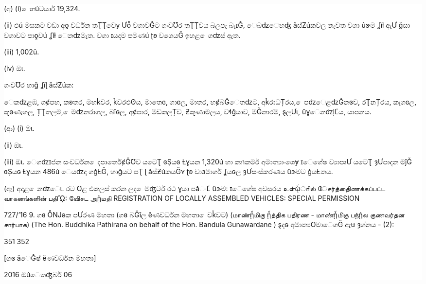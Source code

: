 (අ) (i) ෙහúටයාර් 19,324.

(ii) එú මසකට වඩා අƍ වර්ධන තƮƮවෙɏ Ưȭ වගාවǦට ගංවƱර තƮƮවය බලපෑ බැɪǦ, ෙබʣෙහʤ ǎස්Ƶúකවල නැවත වගා ûɝම ʆǐɫ ඇƯ ǧසා වගාවට පාƍවú ʆǐɫ ෙනʣමැත. වගා ɪයදම පමණú ʈʚ වශෙයǦ ඉහළ ෙගʣස් ඇත.

(iii) 1,002û.

(iv) ඔɩ.

ගංවƱර හාǧ ʆǐɭ ǎස්Ƶúක:

ෙකʣළඹ, ගȼපහ, කʚතර, මහǩවර, ǩවරඑʘය, මාතෙɢ, ගාɢල, මාතර, හȼබǦෙතʣට, අǩරාධȚරය, ෙපʣෙළʣǦනɞව, රƮනȚරය, කෑගɢල, කුɞණෑගල, ȚƮතලම, ෙමʣනරාගල, බǐɢල, අȼපාර, මඩකලȚව, Ƶකුණාමලය, වɬǧයාව, මǦනාරම, ȿලƯɩ, ûɣෙනʣļĽය, යාපනය.

(ආ) (i) ඔɩ.

(ii) ඔɩ.

(iii) ඔɩ. ෙගʣɪජන සංවර්ධන ෙදපාර්තෙȼǦƱව යටෙƮ ɞȘයɢ Ƚɣයන 1,320ú හා කෘɿකර්ම අමාත්‍යාංශෙɏ ɪෙශේෂ ව්‍යාපෘƯ යටෙƮ ȝƯපාදන මĵǦ ɞȘයɢ Ƚɣයන 486ú ෙයʣදා ගǧȽǦ, හාǧයට පƮ ɭ ǎස්ƵúකයǦʏ ʈʚ වාɜමාර්ග ʆයɢල ȝƯසංස්කරණය ûɝමට ǧයȽතය.

(ඇ) අදාළ ෙනʣෙɩ. රට Ʊළ එකලස් කරන ලද ෙමʤටර් රථ ɣයා පǎංĽ ûɝම: ɪෙශේෂ අවසරය உள்ᾧாில் ேசர்த்திைணக்கப்பட்ட வாகனங்களின் பதிᾫ: விேசட அᾔமதி REGISTRATION OF LOCALLY ASSEMBLED VEHICLES: SPECIAL PERMISSION

727/’16 9. ගɞ ȬǊǝක පƯරණ මහතා (ගɞ බǦǐල ěණවර්ධන මහතා ෙවǩවට) (மாண்ᾗமிகு ᾗத்திக பதிரண - மாண்ᾗமிகு பந்ᾐல குணவர்தன சார்பாக) (The Hon. Buddhika Pathirana on behalf of the Hon. Bandula Gunawardane ) ȿදɢ අමාත්‍යƱමාෙගǦ ඇʉ ȝශ්නය - (2):

351 352

[ගɞ ǎෙǦෂ් ěණවර්ධන මහතා]

2016 ඔúෙතʤබර් 06


